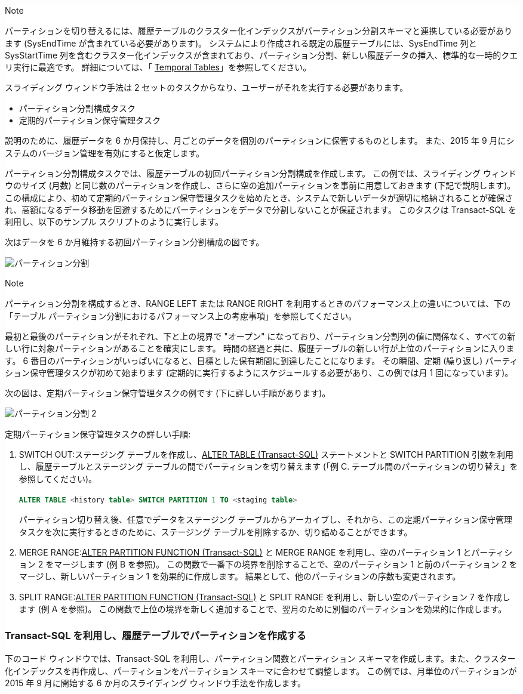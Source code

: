 > [!NOTE]
> パーティションを切り替えるには、履歴テーブルのクラスター化インデックスがパーティション分割スキーマと連携している必要があります (SysEndTime が含まれている必要があります)。 システムにより作成される既定の履歴テーブルには、SysEndTime 列と SysStartTime 列を含むクラスター化インデックスが含まれており、パーティション分割、新しい履歴データの挿入、標準的な一時的クエリ実行に最適です。 詳細については、「 [Temporal Tables](../../relational-databases/tables/temporal-tables.md)」を参照してください。

スライディング ウィンドウ手法は 2 セットのタスクからなり、ユーザーがそれを実行する必要があります。

- パーティション分割構成タスク
- 定期的パーティション保守管理タスク

説明のために、履歴データを 6 か月保持し、月ごとのデータを個別のパーティションに保管するものとします。 また、2015 年 9 月にシステムのバージョン管理を有効にすると仮定します。

パーティション分割構成タスクでは、履歴テーブルの初回パーティション分割構成を作成します。 この例では、スライディング ウィンドウのサイズ (月数) と同じ数のパーティションを作成し、さらに空の追加パーティションを事前に用意しておきます (下記で説明します)。 この構成により、初めて定期的パーティション保守管理タスクを始めたとき、システムで新しいデータが適切に格納されることが確保され、高額になるデータ移動を回避するためにパーティションをデータで分割しないことが保証されます。 このタスクは Transact-SQL を利用し、以下のサンプル スクリプトのように実行します。

次はデータを 6 か月維持する初回パーティション分割構成の図です。

![パーティション分割](../../relational-databases/tables/media/partitioning.png "パーティション分割")

> [!NOTE]
> パーティション分割を構成するとき、RANGE LEFT または RANGE RIGHT を利用するときのパフォーマンス上の違いについては、下の「テーブル パーティション分割におけるパフォーマンス上の考慮事項」を参照してください。

最初と最後のパーティションがそれぞれ、下と上の境界で "オープン" になっており、パーティション分割列の値に関係なく、すべての新しい行に対象パーティションがあることを確実にします。 時間の経過と共に、履歴テーブルの新しい行が上位のパーティションに入ります。 6 番目のパーティションがいっぱいになると、目標とした保有期間に到達したことになります。 その瞬間、定期 (繰り返し) パーティション保守管理タスクが初めて始まります (定期的に実行するようにスケジュールする必要があり、この例では月 1 回になっています)。

次の図は、定期パーティション保守管理タスクの例です (下に詳しい手順があります)。

![パーティション分割 2](../../relational-databases/tables/media/partitioning2.png "パーティション分割 2")

定期パーティション保守管理タスクの詳しい手順:

1. SWITCH OUT:ステージング テーブルを作成し、[ALTER TABLE &#40;Transact-SQL&#41;](../../t-sql/statements/alter-table-transact-sql.md) ステートメントと SWITCH PARTITION 引数を利用し、履歴テーブルとステージング テーブルの間でパーティションを切り替えます (「例 C. テーブル間のパーティションの切り替え」を参照してください)。

    ```sql
    ALTER TABLE <history table> SWITCH PARTITION 1 TO <staging table>
    ```

    パーティション切り替え後、任意でデータをステージング テーブルからアーカイブし、それから、この定期パーティション保守管理タスクを次に実行するときのために、ステージング テーブルを削除するか、切り詰めることができます。
2. MERGE RANGE:[ALTER PARTITION FUNCTION &#40;Transact-SQL&#41;](../../t-sql/statements/alter-partition-function-transact-sql.md) と MERGE RANGE を利用し、空のパーティション 1 とパーティション 2 をマージします (例 B を参照)。 この関数で一番下の境界を削除することで、空のパーティション 1 と前のパーティション 2 をマージし、新しいパーティション 1 を効果的に作成します。 結果として、他のパーティションの序数も変更されます。
3. SPLIT RANGE:[ALTER PARTITION FUNCTION &#40;Transact-SQL&#41;](../../t-sql/statements/alter-partition-function-transact-sql.md) と SPLIT RANGE を利用し、新しい空のパーティション 7 を作成します (例 A を参照)。 この関数で上位の境界を新しく追加することで、翌月のために別個のパーティションを効果的に作成します。

### <a name="use-transact-sql-to-create-partitions-on-history-table"></a>Transact-SQL を利用し、履歴テーブルでパーティションを作成する

下のコード ウィンドウでは、Transact-SQL を利用し、パーティション関数とパーティション スキーマを作成します。また、クラスター化インデックスを再作成し、パーティションをパーティション スキーマに合わせて調整します。 この例では、月単位のパーティションが 2015 年 9 月に開始する 6 か月のスライディング ウィンドウ手法を作成します。
